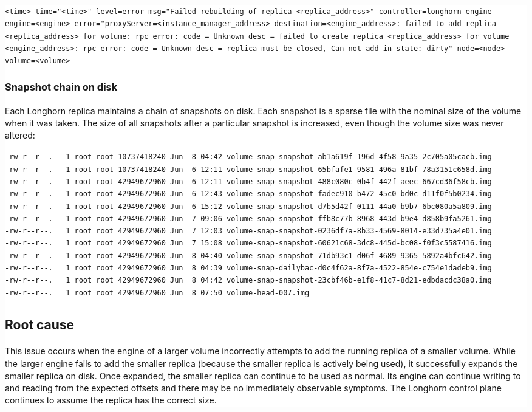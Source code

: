```
<time> time="<time>" level=error msg="Failed rebuilding of replica <replica_address>" controller=longhorn-engine
engine=<engine> error="proxyServer=<instance_manager_address> destination=<engine_address>: failed to add replica
<replica_address> for volume: rpc error: code = Unknown desc = failed to create replica <replica_address> for volume
<engine_address>: rpc error: code = Unknown desc = replica must be closed, Can not add in state: dirty" node=<node>
volume=<volume>
```

### Snapshot chain on disk

Each Longhorn replica maintains a chain of snapshots on disk. Each snapshot is a sparse file with the nominal size of
the volume when it was taken. The size of all snapshots after a particular snapshot is increased, even though the volume
size was never altered:

```
-rw-r--r--.   1 root root 10737418240 Jun  8 04:42 volume-snap-snapshot-ab1a619f-196d-4f58-9a35-2c705a05cacb.img
-rw-r--r--.   1 root root 10737418240 Jun  6 12:11 volume-snap-snapshot-65bfafe1-9581-496a-81bf-78a3151c658d.img
-rw-r--r--.   1 root root 42949672960 Jun  6 12:11 volume-snap-snapshot-488c080c-0b4f-442f-aeec-667cd36f58cb.img
-rw-r--r--.   1 root root 42949672960 Jun  6 12:43 volume-snap-snapshot-fadec910-b472-45c0-bd0c-d11f0f5b0234.img
-rw-r--r--.   1 root root 42949672960 Jun  6 15:12 volume-snap-snapshot-d7b5d42f-0111-44a0-b9b7-6bc080a5a809.img
-rw-r--r--.   1 root root 42949672960 Jun  7 09:06 volume-snap-snapshot-ffb8c77b-8968-443d-b9e4-d858b9fa5261.img
-rw-r--r--.   1 root root 42949672960 Jun  7 12:03 volume-snap-snapshot-0236df7a-8b33-4569-8014-e33d735a4e01.img
-rw-r--r--.   1 root root 42949672960 Jun  7 15:08 volume-snap-snapshot-60621c68-3dc8-445d-bc08-f0f3c5587416.img
-rw-r--r--.   1 root root 42949672960 Jun  8 04:40 volume-snap-snapshot-71db93c1-d06f-4689-9365-5892a4bfc642.img
-rw-r--r--.   1 root root 42949672960 Jun  8 04:39 volume-snap-dailybac-d0c4f62a-8f7a-4522-854e-c754e1dadeb9.img
-rw-r--r--.   1 root root 42949672960 Jun  8 04:42 volume-snap-snapshot-23cbf46b-e1f8-41c7-8d21-edbdacdc38a0.img
-rw-r--r--.   1 root root 42949672960 Jun  8 07:50 volume-head-007.img
```

## Root cause

This issue occurs when the engine of a larger volume incorrectly attempts to add the running replica of a smaller
volume. While the larger engine fails to add the smaller replica (because the smaller replica is actively being used),
it successfully expands the smaller replica on disk. Once expanded, the smaller replica can continue to be used as
normal. Its engine can continue writing to and reading from the expected offsets and there may be no immediately
observable symptoms. The Longhorn control plane continues to assume the replica has the correct size.
